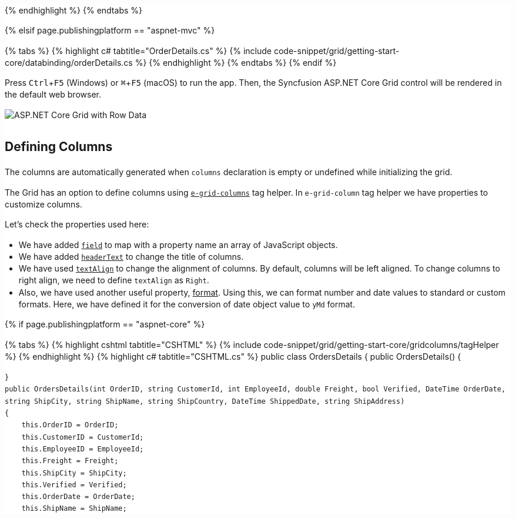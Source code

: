 {% endhighlight %}
{% endtabs %}

{% elsif page.publishingplatform == "aspnet-mvc" %}

{% tabs %}
{% highlight c# tabtitle="OrderDetails.cs" %}
{% include code-snippet/grid/getting-start-core/databinding/orderDetails.cs %}
{% endhighlight %}
{% endtabs %}
{% endif %}

Press <kbd>Ctrl</kbd>+<kbd>F5</kbd> (Windows) or <kbd>⌘</kbd>+<kbd>F5</kbd> (macOS) to run the app. Then, the Syncfusion ASP.NET Core Grid control will be rendered in the default web browser.

![ASP.NET Core Grid with Row Data](images/grid-row.png)

## Defining Columns

The columns are automatically generated when `columns` declaration is empty or undefined while initializing the grid.

The Grid has an option to define columns using [`e-grid-columns`](https://help.syncfusion.com/cr/aspnetcore-js2/Syncfusion.EJ2.Grids.Grid.html#Syncfusion_EJ2_Grids_Grid_Columns) tag helper. In `e-grid-column` tag helper we have properties to customize columns.

Let’s check the properties used here:

* We have added [`field`](https://help.syncfusion.com/cr/aspnetcore-js2/Syncfusion.EJ2.Grids.GridColumn.html#Syncfusion_EJ2_Grids_GridColumn_Field) to map with a property name an array of JavaScript objects.
* We have added [`headerText`](https://help.syncfusion.com/cr/aspnetcore-js2/Syncfusion.EJ2.Grids.GridColumn.html#Syncfusion_EJ2_Grids_GridColumn_HeaderText) to change the title of columns.
* We have used [`textAlign`](https://help.syncfusion.com/cr/aspnetcore-js2/Syncfusion.EJ2.Grids.GridColumn.html#Syncfusion_EJ2_Grids_GridColumn_TextAlign) to change the alignment of columns.
By default, columns will be left aligned. To change columns to right align, we need to define `textAlign` as `Right`.
* Also, we have used another useful property, [format](https://help.syncfusion.com/cr/aspnetcore-js2/Syncfusion.EJ2.Grids.GridColumn.html#Syncfusion_EJ2_Grids_GridColumn_Format).
Using this, we can format number and date values to standard or custom formats.
Here, we have defined it for the conversion of date object value to `yMd` format.

{% if page.publishingplatform == "aspnet-core" %}

{% tabs %}
{% highlight cshtml tabtitle="CSHTML" %}
{% include code-snippet/grid/getting-start-core/gridcolumns/tagHelper %}
{% endhighlight %}
{% highlight c# tabtitle="CSHTML.cs" %}
public class OrdersDetails
{
    public OrdersDetails()
    {

    }
    public OrdersDetails(int OrderID, string CustomerId, int EmployeeId, double Freight, bool Verified, DateTime OrderDate, string ShipCity, string ShipName, string ShipCountry, DateTime ShippedDate, string ShipAddress)
    {
        this.OrderID = OrderID;
        this.CustomerID = CustomerId;
        this.EmployeeID = EmployeeId;
        this.Freight = Freight;
        this.ShipCity = ShipCity;
        this.Verified = Verified;
        this.OrderDate = OrderDate;
        this.ShipName = ShipName;
